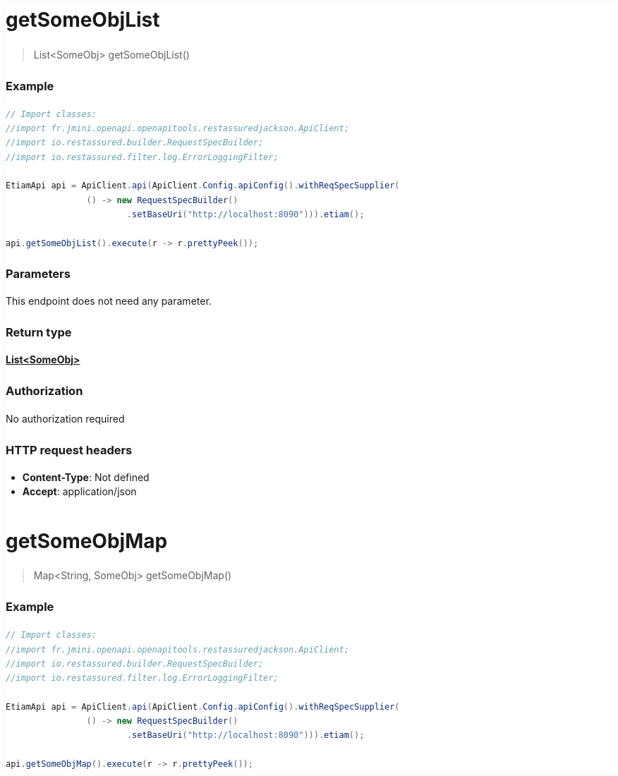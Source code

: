 <a name="getSomeObjList"></a>
# **getSomeObjList**
> List&lt;SomeObj&gt; getSomeObjList()



### Example
```java
// Import classes:
//import fr.jmini.openapi.openapitools.restassuredjackson.ApiClient;
//import io.restassured.builder.RequestSpecBuilder;
//import io.restassured.filter.log.ErrorLoggingFilter;

EtiamApi api = ApiClient.api(ApiClient.Config.apiConfig().withReqSpecSupplier(
                () -> new RequestSpecBuilder()
                        .setBaseUri("http://localhost:8090"))).etiam();

api.getSomeObjList().execute(r -> r.prettyPeek());
```

### Parameters
This endpoint does not need any parameter.

### Return type

[**List&lt;SomeObj&gt;**](SomeObj.md)

### Authorization

No authorization required

### HTTP request headers

 - **Content-Type**: Not defined
 - **Accept**: application/json

<a name="getSomeObjMap"></a>
# **getSomeObjMap**
> Map&lt;String, SomeObj&gt; getSomeObjMap()



### Example
```java
// Import classes:
//import fr.jmini.openapi.openapitools.restassuredjackson.ApiClient;
//import io.restassured.builder.RequestSpecBuilder;
//import io.restassured.filter.log.ErrorLoggingFilter;

EtiamApi api = ApiClient.api(ApiClient.Config.apiConfig().withReqSpecSupplier(
                () -> new RequestSpecBuilder()
                        .setBaseUri("http://localhost:8090"))).etiam();

api.getSomeObjMap().execute(r -> r.prettyPeek());
```
